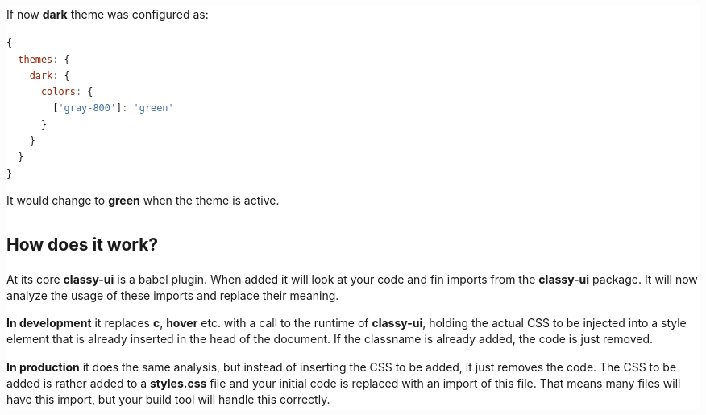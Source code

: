 If now **dark** theme was configured as:

```js
{
  themes: {
    dark: {
      colors: {
        ['gray-800']: 'green'
      }
    }
  }
}
```

It would change to **green** when the theme is active.

## How does it work?

At its core **classy-ui** is a babel plugin. When added it will look at your code and fin imports from the **classy-ui** package. It will now analyze the usage of these imports and replace their meaning.

**In development** it replaces **c**, **hover** etc. with a call to the runtime of **classy-ui**, holding the actual CSS to be injected into a style element that is already inserted in the head of the document. If the classname is already added, the code is just removed.

**In production** it does the same analysis, but instead of inserting the CSS to be added, it just removes the code. The CSS to be added is rather added to a **styles.css** file and your initial code is replaced with an import of this file. That means many files will have this import, but your build tool will handle this correctly.


  [alert]: true,